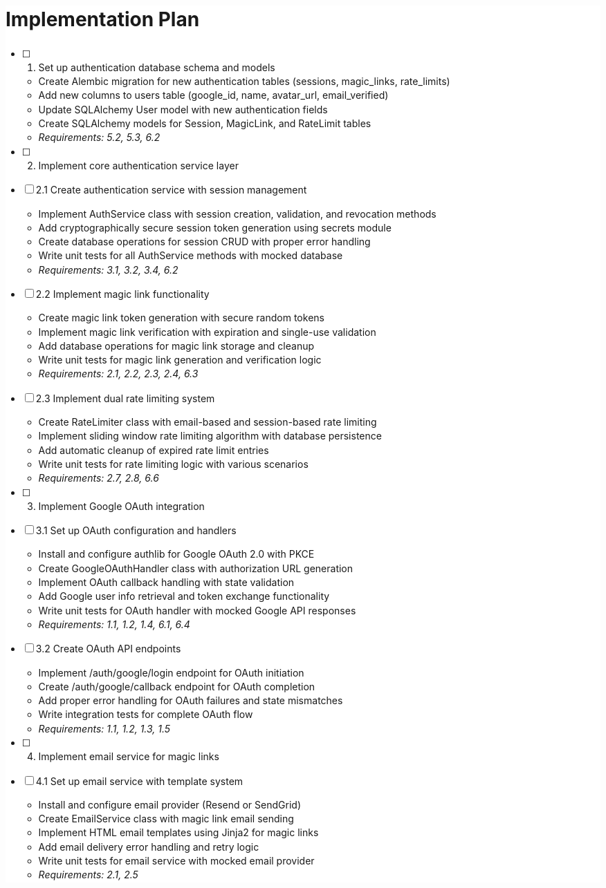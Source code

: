 # Implementation Plan

- [ ] 1. Set up authentication database schema and models
  - Create Alembic migration for new authentication tables (sessions, magic_links, rate_limits)
  - Add new columns to users table (google_id, name, avatar_url, email_verified)
  - Update SQLAlchemy User model with new authentication fields
  - Create SQLAlchemy models for Session, MagicLink, and RateLimit tables
  - _Requirements: 5.2, 5.3, 6.2_

- [ ] 2. Implement core authentication service layer
- [ ] 2.1 Create authentication service with session management
  - Implement AuthService class with session creation, validation, and revocation methods
  - Add cryptographically secure session token generation using secrets module
  - Create database operations for session CRUD with proper error handling
  - Write unit tests for all AuthService methods with mocked database
  - _Requirements: 3.1, 3.2, 3.4, 6.2_

- [ ] 2.2 Implement magic link functionality
  - Create magic link token generation with secure random tokens
  - Implement magic link verification with expiration and single-use validation
  - Add database operations for magic link storage and cleanup
  - Write unit tests for magic link generation and verification logic
  - _Requirements: 2.1, 2.2, 2.3, 2.4, 6.3_

- [ ] 2.3 Implement dual rate limiting system
  - Create RateLimiter class with email-based and session-based rate limiting
  - Implement sliding window rate limiting algorithm with database persistence
  - Add automatic cleanup of expired rate limit entries
  - Write unit tests for rate limiting logic with various scenarios
  - _Requirements: 2.7, 2.8, 6.6_

- [ ] 3. Implement Google OAuth integration
- [ ] 3.1 Set up OAuth configuration and handlers
  - Install and configure authlib for Google OAuth 2.0 with PKCE
  - Create GoogleOAuthHandler class with authorization URL generation
  - Implement OAuth callback handling with state validation
  - Add Google user info retrieval and token exchange functionality
  - Write unit tests for OAuth handler with mocked Google API responses
  - _Requirements: 1.1, 1.2, 1.4, 6.1, 6.4_

- [ ] 3.2 Create OAuth API endpoints
  - Implement /auth/google/login endpoint for OAuth initiation
  - Create /auth/google/callback endpoint for OAuth completion
  - Add proper error handling for OAuth failures and state mismatches
  - Write integration tests for complete OAuth flow
  - _Requirements: 1.1, 1.2, 1.3, 1.5_

- [ ] 4. Implement email service for magic links
- [ ] 4.1 Set up email service with template system
  - Install and configure email provider (Resend or SendGrid)
  - Create EmailService class with magic link email sending
  - Implement HTML email templates using Jinja2 for magic links
  - Add email delivery error handling and retry logic
  - Write unit tests for email service with mocked email provider
  - _Requirements: 2.1, 2.5_
